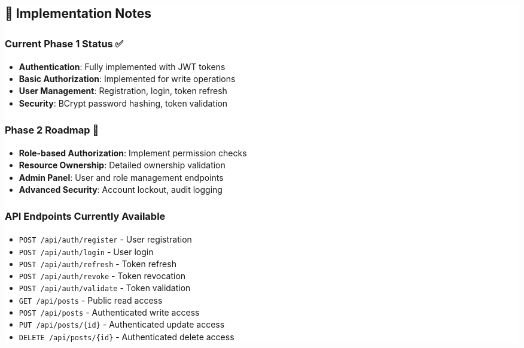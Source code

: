 
## 🔧 Implementation Notes

### Current Phase 1 Status ✅
- **Authentication**: Fully implemented with JWT tokens
- **Basic Authorization**: Implemented for write operations
- **User Management**: Registration, login, token refresh
- **Security**: BCrypt password hashing, token validation

### Phase 2 Roadmap 🚧
- **Role-based Authorization**: Implement permission checks
- **Resource Ownership**: Detailed ownership validation
- **Admin Panel**: User and role management endpoints
- **Advanced Security**: Account lockout, audit logging

### API Endpoints Currently Available
- `POST /api/auth/register` - User registration
- `POST /api/auth/login` - User login
- `POST /api/auth/refresh` - Token refresh
- `POST /api/auth/revoke` - Token revocation
- `POST /api/auth/validate` - Token validation
- `GET /api/posts` - Public read access
- `POST /api/posts` - Authenticated write access
- `PUT /api/posts/{id}` - Authenticated update access
- `DELETE /api/posts/{id}` - Authenticated delete access